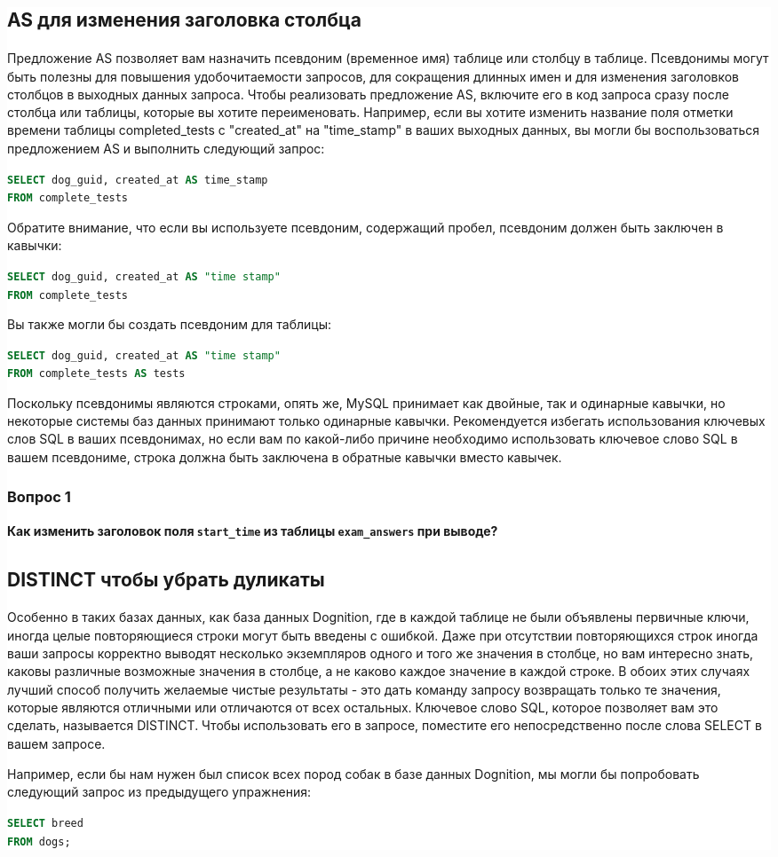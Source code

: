 ## AS для изменения заголовка столбца

Предложение AS позволяет вам назначить псевдоним (временное имя) таблице или столбцу в таблице.  Псевдонимы могут быть полезны для повышения удобочитаемости запросов, для сокращения длинных имен и для изменения заголовков столбцов в выходных данных запроса.  Чтобы реализовать предложение AS, включите его в код запроса сразу после столбца или таблицы, которые вы хотите переименовать.  Например, если вы хотите изменить название поля отметки времени таблицы completed_tests с "created_at" на "time_stamp" в ваших выходных данных, вы могли бы воспользоваться предложением AS и выполнить следующий запрос:

```SQL
SELECT dog_guid, created_at AS time_stamp
FROM complete_tests
```

Обратите внимание, что если вы используете псевдоним, содержащий пробел, псевдоним должен быть заключен в кавычки:

```SQL
SELECT dog_guid, created_at AS "time stamp"
FROM complete_tests
```

Вы также могли бы создать псевдоним для таблицы:

```SQL
SELECT dog_guid, created_at AS "time stamp"
FROM complete_tests AS tests
```

Поскольку псевдонимы являются строками, опять же, MySQL принимает как двойные, так и одинарные кавычки, но некоторые системы баз данных принимают только одинарные кавычки. Рекомендуется избегать использования ключевых слов SQL в ваших псевдонимах, но если вам по какой-либо причине необходимо использовать ключевое слово SQL в вашем псевдониме, строка должна быть заключена в обратные кавычки вместо кавычек.

### Вопрос 1

**Как изменить заголовок поля `start_time` из таблицы `exam_answers` при выводе?**

## DISTINCT чтобы убрать дуликаты

Особенно в таких базах данных, как база данных Dognition, где в каждой таблице не были объявлены первичные ключи, иногда целые повторяющиеся строки могут быть введены с ошибкой.  Даже при отсутствии повторяющихся строк иногда ваши запросы корректно выводят несколько экземпляров одного и того же значения в столбце, но вам интересно знать, каковы различные возможные значения в столбце, а не каково каждое значение в каждой строке. В обоих этих случаях лучший способ получить желаемые чистые результаты - это дать команду запросу возвращать только те значения, которые являются отличными или отличаются от всех остальных.  Ключевое слово SQL, которое позволяет вам это сделать, называется DISTINCT.  Чтобы использовать его в запросе, поместите его непосредственно после слова SELECT в вашем запросе.

Например, если бы нам нужен был список всех пород собак в базе данных Dognition, мы могли бы попробовать следующий запрос из предыдущего упражнения:

```SQL
SELECT breed
FROM dogs;
```
